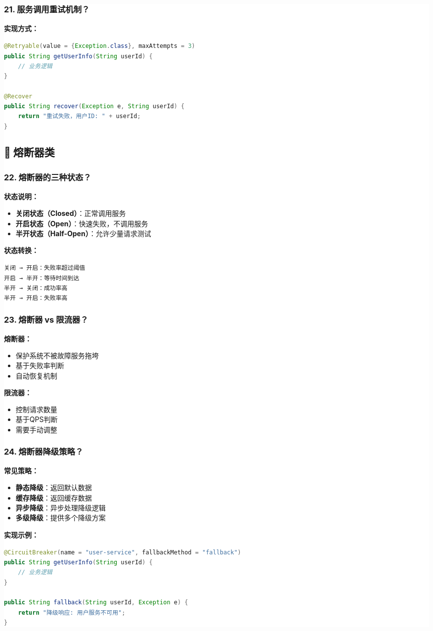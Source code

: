
### 21. 服务调用重试机制？
**实现方式：**
```java
@Retryable(value = {Exception.class}, maxAttempts = 3)
public String getUserInfo(String userId) {
    // 业务逻辑
}

@Recover
public String recover(Exception e, String userId) {
    return "重试失败，用户ID: " + userId;
}
```

## 🚦 熔断器类

### 22. 熔断器的三种状态？
**状态说明：**
- **关闭状态（Closed）**：正常调用服务
- **开启状态（Open）**：快速失败，不调用服务
- **半开状态（Half-Open）**：允许少量请求测试

**状态转换：**
```
关闭 → 开启：失败率超过阈值
开启 → 半开：等待时间到达
半开 → 关闭：成功率高
半开 → 开启：失败率高
```

### 23. 熔断器 vs 限流器？
**熔断器：**
- 保护系统不被故障服务拖垮
- 基于失败率判断
- 自动恢复机制

**限流器：**
- 控制请求数量
- 基于QPS判断
- 需要手动调整

### 24. 熔断器降级策略？
**常见策略：**
- **静态降级**：返回默认数据
- **缓存降级**：返回缓存数据
- **异步降级**：异步处理降级逻辑
- **多级降级**：提供多个降级方案

**实现示例：**
```java
@CircuitBreaker(name = "user-service", fallbackMethod = "fallback")
public String getUserInfo(String userId) {
    // 业务逻辑
}

public String fallback(String userId, Exception e) {
    return "降级响应: 用户服务不可用";
}
```
